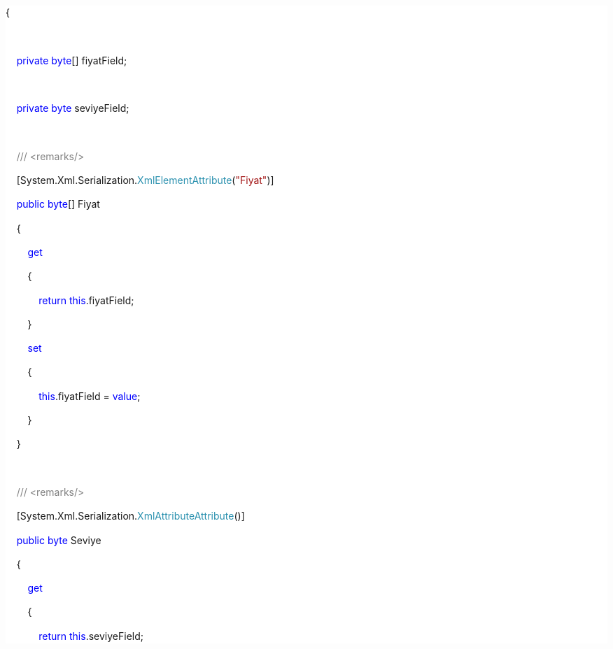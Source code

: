 {

 

    <span style="color: blue;">private</span> <span
style="color: blue;">byte</span>[] fiyatField;

 

    <span style="color: blue;">private</span> <span
style="color: blue;">byte</span> seviyeField;

 

    <span style="color: gray;">///</span><span style="color: green;">
</span><span style="color: gray;">\<remarks/\></span>

    [System.Xml.Serialization.<span
style="color: #2b91af;">XmlElementAttribute</span>(<span
style="color: #a31515;">"Fiyat"</span>)]

    <span style="color: blue;">public</span> <span
style="color: blue;">byte</span>[] Fiyat

    {

        <span style="color: blue;">get</span>

        {

            <span style="color: blue;">return</span> <span
style="color: blue;">this</span>.fiyatField;

        }

        <span style="color: blue;">set</span>

        {

            <span style="color: blue;">this</span>.fiyatField = <span
style="color: blue;">value</span>;

        }

    }

 

    <span style="color: gray;">///</span><span style="color: green;">
</span><span style="color: gray;">\<remarks/\></span>

    [System.Xml.Serialization.<span
style="color: #2b91af;">XmlAttributeAttribute</span>()]

    <span style="color: blue;">public</span> <span
style="color: blue;">byte</span> Seviye

    {

        <span style="color: blue;">get</span>

        {

            <span style="color: blue;">return</span> <span
style="color: blue;">this</span>.seviyeField;

